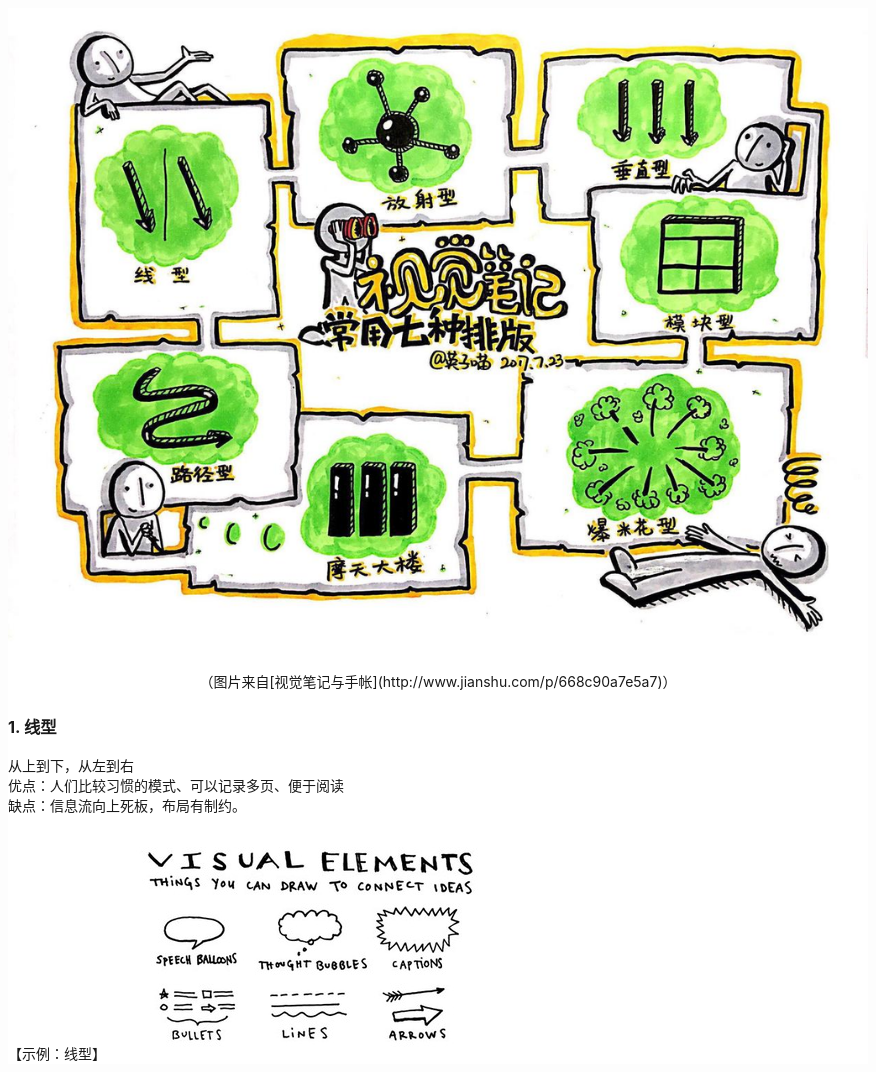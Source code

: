 ![](/assets/img/餐巾纸的背面-扩展创意-视觉笔记排版.jpg)
<p align=center> （图片来自[视觉笔记与手帐](http://www.jianshu.com/p/668c90a7e5a7)）</p>

### 1. 线型
从上到下，从左到右  
优点：人们比较习惯的模式、可以记录多页、便于阅读  
缺点：信息流向上死板，布局有制约。  

【示例：线型】
![](/assets/img/餐巾纸的背面-扩展创意-线型.jpg)
